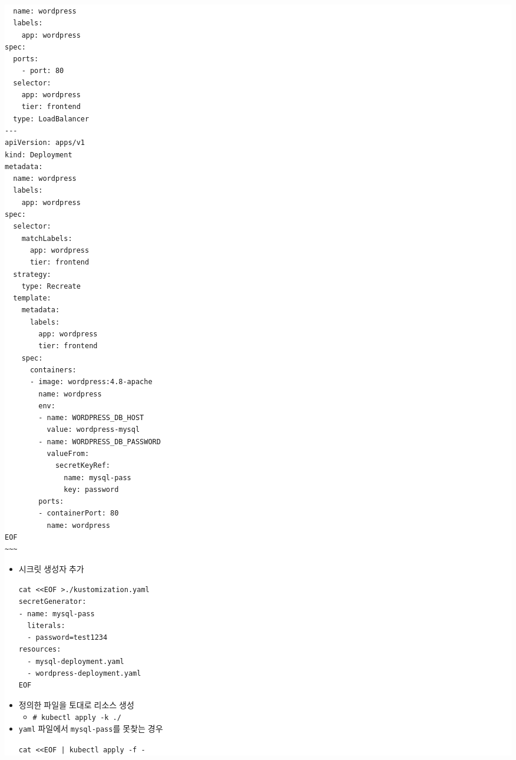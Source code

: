       name: wordpress
      labels:
        app: wordpress
    spec:
      ports:
        - port: 80
      selector:
        app: wordpress
        tier: frontend
      type: LoadBalancer
    ---
    apiVersion: apps/v1
    kind: Deployment
    metadata:
      name: wordpress
      labels:
        app: wordpress
    spec:
      selector:
        matchLabels:
          app: wordpress
          tier: frontend
      strategy:
        type: Recreate
      template:
        metadata:
          labels:
            app: wordpress
            tier: frontend
        spec:
          containers:
          - image: wordpress:4.8-apache
            name: wordpress
            env:
            - name: WORDPRESS_DB_HOST
              value: wordpress-mysql
            - name: WORDPRESS_DB_PASSWORD
              valueFrom:
                secretKeyRef:
                  name: mysql-pass
                  key: password
            ports:
            - containerPort: 80
              name: wordpress
    EOF
    ~~~
  * 시크릿 생성자 추가
    ~~~
    cat <<EOF >./kustomization.yaml
    secretGenerator:
    - name: mysql-pass
      literals:
      - password=test1234
    resources:
      - mysql-deployment.yaml
      - wordpress-deployment.yaml
    EOF
    ~~~
  * 정의한 파일을 토대로 리소스 생성
    * `# kubectl apply -k ./`
  * `yaml` 파일에서 `mysql-pass`를 못찾는 경우
    ~~~
    cat <<EOF | kubectl apply -f -